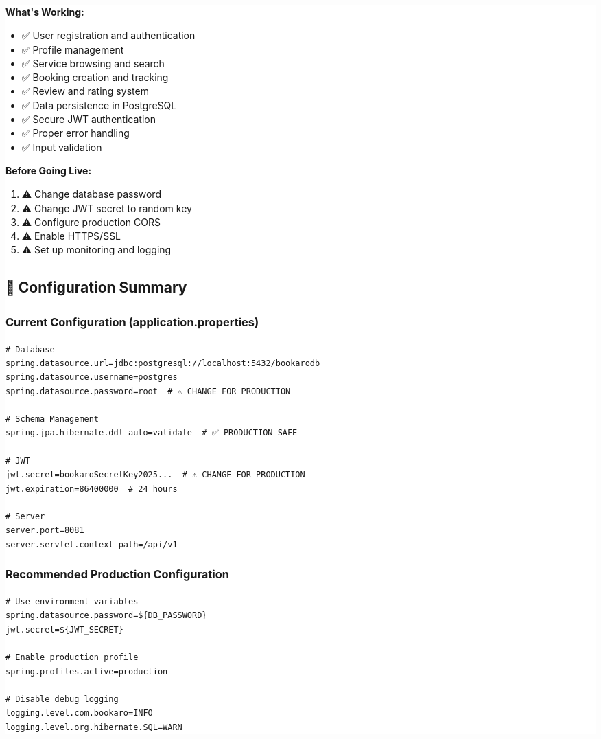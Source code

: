 **What's Working:**
- ✅ User registration and authentication
- ✅ Profile management
- ✅ Service browsing and search
- ✅ Booking creation and tracking
- ✅ Review and rating system
- ✅ Data persistence in PostgreSQL
- ✅ Secure JWT authentication
- ✅ Proper error handling
- ✅ Input validation

**Before Going Live:**
1. ⚠️ Change database password
2. ⚠️ Change JWT secret to random key
3. ⚠️ Configure production CORS
4. ⚠️ Enable HTTPS/SSL
5. ⚠️ Set up monitoring and logging

## 🔧 Configuration Summary

### Current Configuration (application.properties)
```properties
# Database
spring.datasource.url=jdbc:postgresql://localhost:5432/bookarodb
spring.datasource.username=postgres
spring.datasource.password=root  # ⚠️ CHANGE FOR PRODUCTION

# Schema Management  
spring.jpa.hibernate.ddl-auto=validate  # ✅ PRODUCTION SAFE

# JWT
jwt.secret=bookaroSecretKey2025...  # ⚠️ CHANGE FOR PRODUCTION
jwt.expiration=86400000  # 24 hours

# Server
server.port=8081
server.servlet.context-path=/api/v1
```

### Recommended Production Configuration
```properties
# Use environment variables
spring.datasource.password=${DB_PASSWORD}
jwt.secret=${JWT_SECRET}

# Enable production profile
spring.profiles.active=production

# Disable debug logging
logging.level.com.bookaro=INFO
logging.level.org.hibernate.SQL=WARN
```
